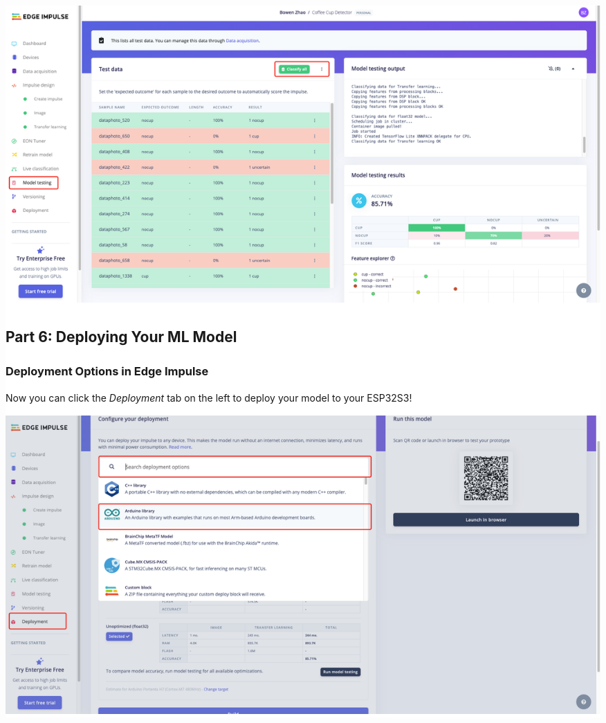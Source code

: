 ![Untitled](TinyML%20Lab%20c64254f27b174ac1b2b765f6a060623a/Untitled%2011.png)

## Part 6: Deploying Your ML Model

### Deployment Options in Edge Impulse

Now you can click the *Deployment* tab on the left to deploy your model to your ESP32S3!

![Untitled](TinyML%20Lab%20c64254f27b174ac1b2b765f6a060623a/Untitled%2012.png)

